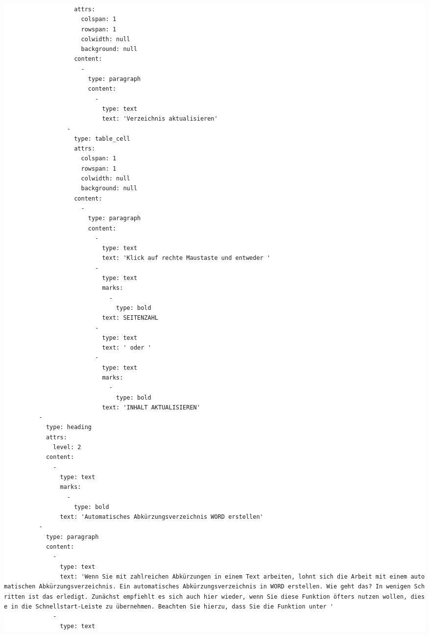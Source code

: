                         attrs:
                          colspan: 1
                          rowspan: 1
                          colwidth: null
                          background: null
                        content:
                          -
                            type: paragraph
                            content:
                              -
                                type: text
                                text: 'Verzeichnis aktualisieren'
                      -
                        type: table_cell
                        attrs:
                          colspan: 1
                          rowspan: 1
                          colwidth: null
                          background: null
                        content:
                          -
                            type: paragraph
                            content:
                              -
                                type: text
                                text: 'Klick auf rechte Maustaste und entweder '
                              -
                                type: text
                                marks:
                                  -
                                    type: bold
                                text: SEITENZAHL
                              -
                                type: text
                                text: ' oder '
                              -
                                type: text
                                marks:
                                  -
                                    type: bold
                                text: 'INHALT AKTUALISIEREN'
              -
                type: heading
                attrs:
                  level: 2
                content:
                  -
                    type: text
                    marks:
                      -
                        type: bold
                    text: 'Automatisches Abkürzungsverzeichnis WORD erstellen'
              -
                type: paragraph
                content:
                  -
                    type: text
                    text: 'Wenn Sie mit zahlreichen Abkürzungen in einem Text arbeiten, lohnt sich die Arbeit mit einem automatischen Abkürzungsverzeichnis. Ein automatisches Abkürzungsverzeichnis in WORD erstellen. Wie geht das? In wenigen Schritten ist das erledigt. Zunächst empfiehlt es sich auch hier wieder, wenn Sie diese Funktion öfters nutzen wollen, diese in die Schnellstart-Leiste zu übernehmen. Beachten Sie hierzu, dass Sie die Funktion unter '
                  -
                    type: text